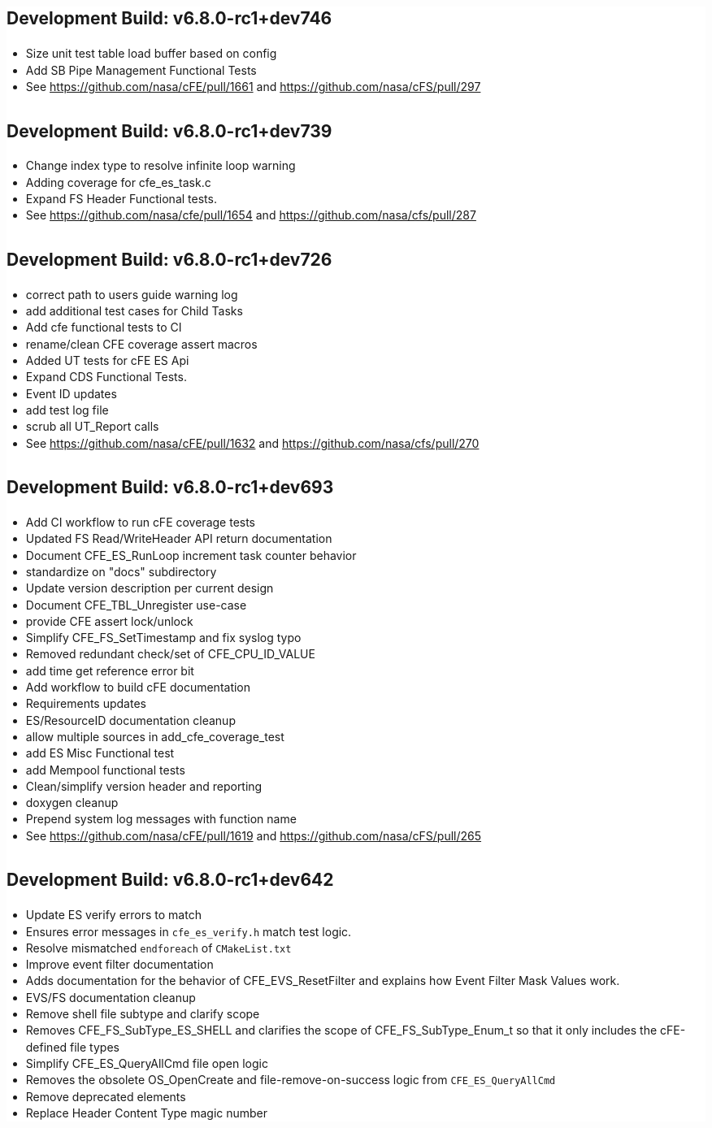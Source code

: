 ## Development Build: v6.8.0-rc1+dev746
- Size unit test table load buffer based on config
- Add SB Pipe Management Functional Tests
- See <https://github.com/nasa/cFE/pull/1661> and <https://github.com/nasa/cFS/pull/297>

## Development Build: v6.8.0-rc1+dev739
- Change index type to resolve infinite loop warning
- Adding coverage for cfe_es_task.c
- Expand FS Header Functional tests.
- See <https://github.com/nasa/cfe/pull/1654> and <https://github.com/nasa/cfs/pull/287>

## Development Build: v6.8.0-rc1+dev726
- correct path to users guide warning log
- add additional test cases for Child Tasks
- Add cfe functional tests to CI
- rename/clean CFE coverage assert macros
- Added UT tests for cFE ES Api
- Expand CDS Functional Tests.
- Event ID updates
- add test log file
- scrub all UT_Report calls
- See <https://github.com/nasa/cFE/pull/1632> and <https://github.com/nasa/cfs/pull/270>

## Development Build: v6.8.0-rc1+dev693
- Add CI workflow to run cFE coverage tests
- Updated FS Read/WriteHeader API return documentation
- Document CFE_ES_RunLoop increment task counter behavior
- standardize on "docs" subdirectory
- Update version description per current design
- Document CFE_TBL_Unregister use-case
- provide CFE assert lock/unlock
- Simplify CFE_FS_SetTimestamp and fix syslog typo
- Removed redundant check/set of CFE_CPU_ID_VALUE
- add time get reference error bit
- Add workflow to build cFE documentation
- Requirements updates
- ES/ResourceID documentation cleanup
- allow multiple sources in add_cfe_coverage_test
- add ES Misc Functional test
- add Mempool functional tests
- Clean/simplify version header and reporting
- doxygen cleanup
- Prepend system log messages with function name
- See <https://github.com/nasa/cFE/pull/1619> and <https://github.com/nasa/cFS/pull/265>

## Development Build: v6.8.0-rc1+dev642
- Update ES verify errors to match
- Ensures error messages in `cfe_es_verify.h` match test logic.
- Resolve mismatched `endforeach` of `CMakeList.txt`
- Improve event filter documentation
- Adds documentation for the behavior of CFE_EVS_ResetFilter and explains how Event Filter Mask Values work.
- EVS/FS documentation cleanup
- Remove shell file subtype and clarify scope
- Removes CFE_FS_SubType_ES_SHELL and clarifies the scope of CFE_FS_SubType_Enum_t so that it only includes the cFE-defined file types
- Simplify CFE_ES_QueryAllCmd file open logic
- Removes the obsolete OS_OpenCreate and file-remove-on-success logic from `CFE_ES_QueryAllCmd`
- Remove deprecated elements
- Replace Header Content Type magic number